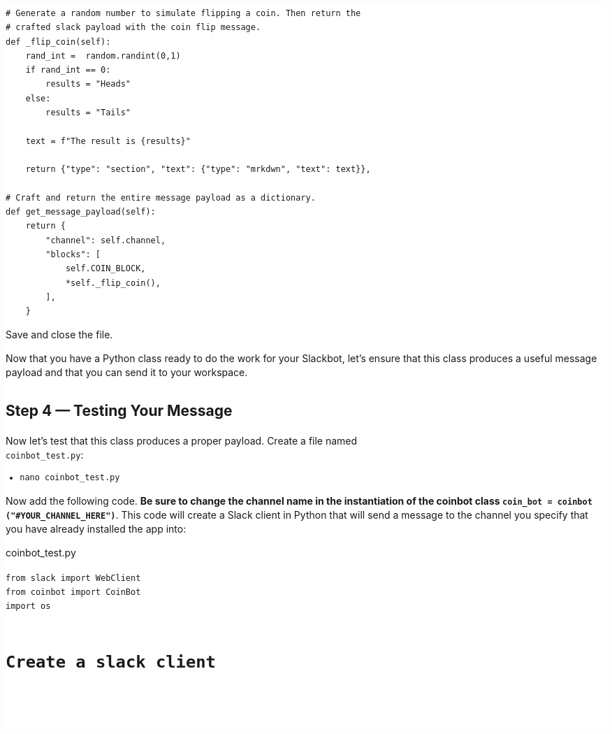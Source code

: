     # Generate a random number to simulate flipping a coin. Then return the
    # crafted slack payload with the coin flip message.
    def _flip_coin(self):
        rand_int =  random.randint(0,1)
        if rand_int == 0:
            results = "Heads"
        else:
            results = "Tails"

        text = f"The result is {results}"

        return {"type": "section", "text": {"type": "mrkdwn", "text": text}},

    # Craft and return the entire message payload as a dictionary.
    def get_message_payload(self):
        return {
            "channel": self.channel,
            "blocks": [
                self.COIN_BLOCK,
                *self._flip_coin(),
            ],
        }

</code></pre>

<p>Save and close the file.</p>

<p>Now that you have a Python class ready to do the work for your Slackbot, let&rsquo;s ensure that this class produces a useful message payload and that you can send it to your workspace.</p>

<h2 id="step-4-mdash-testing-your-message">Step 4 — Testing Your Message</h2>

<p>Now let&rsquo;s test that this class produces a proper payload. Create a file named<br>
<code>coinbot_test.py</code>:</p>
<pre class="code-pre custom_prefix prefixed"><code><ul class="prefixed"><li class="line" prefix="(slackbot)sammy@slackbotserver:$">nano coinbot_test.py
</li></ul></code></pre>
<p>Now add the following code. <strong>Be sure to change the channel name in the instantiation of the coinbot class <code>coin_bot = coinbot("#<span class="highlight">YOUR_CHANNEL_HERE</span>")</code></strong>. This code will create a Slack client in Python that will send a message to the channel you specify that you have already installed the app into:</p>
<div class="code-label " title="coinbot_test.py">coinbot_test.py</div><pre class="code-pre "><code class="code-highlight language-python">from slack import WebClient
from coinbot import CoinBot
import os

# Create a slack client
